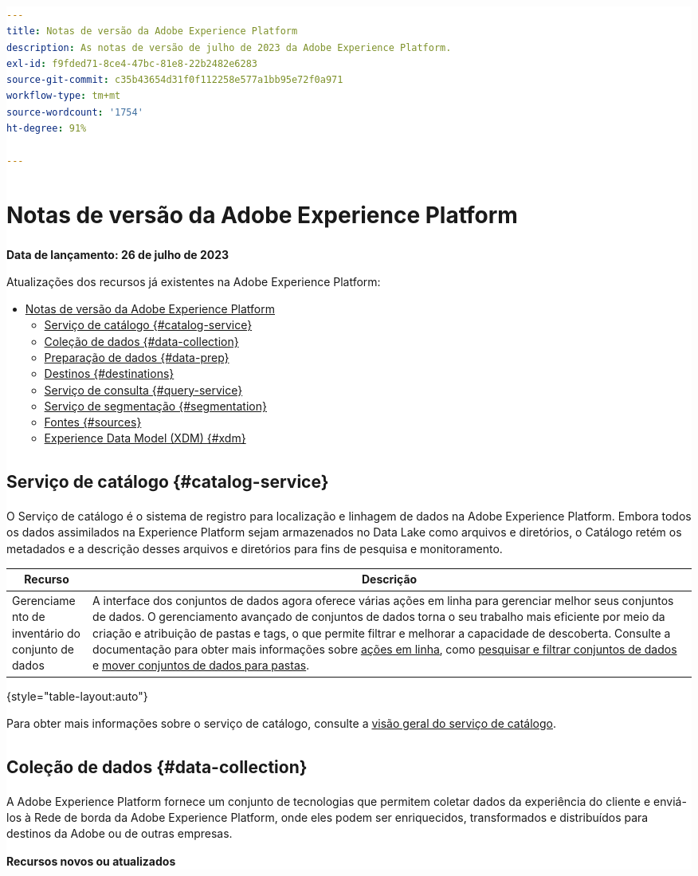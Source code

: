 ```yaml
---
title: Notas de versão da Adobe Experience Platform
description: As notas de versão de julho de 2023 da Adobe Experience Platform.
exl-id: f9fded71-8ce4-47bc-81e8-22b2482e6283
source-git-commit: c35b43654d31f0f112258e577a1bb95e72f0a971
workflow-type: tm+mt
source-wordcount: '1754'
ht-degree: 91%

---
```


# Notas de versão da Adobe Experience Platform

**Data de lançamento: 26 de julho de 2023**

Atualizações dos recursos já existentes na Adobe Experience Platform:

- [Notas de versão da Adobe Experience Platform](#adobe-experience-platform-release-notes)
   - [Serviço de catálogo {#catalog-service}](#catalog-service-catalog-service)
   - [Coleção de dados {#data-collection}](#data-collection-data-collection)
   - [Preparação de dados {#data-prep}](#data-prep-data-prep)
   - [Destinos {#destinations}](#destinations-destinations)
   - [Serviço de consulta {#query-service}](#query-service-query-service)
   - [Serviço de segmentação {#segmentation}](#segmentation-service-segmentation)
   - [Fontes {#sources}](#sources-sources)
   - [Experience Data Model (XDM) {#xdm}](#experience-data-model-xdm-xdm)

## Serviço de catálogo {#catalog-service}

O Serviço de catálogo é o sistema de registro para localização e linhagem de dados na Adobe Experience Platform. Embora todos os dados assimilados na Experience Platform sejam armazenados no Data Lake como arquivos e diretórios, o Catálogo retém os metadados e a descrição desses arquivos e diretórios para fins de pesquisa e monitoramento.

| Recurso | Descrição |
| --- | --- |
| Gerenciamento de inventário do conjunto de dados | A interface dos conjuntos de dados agora oferece várias ações em linha para gerenciar melhor seus conjuntos de dados. O gerenciamento avançado de conjuntos de dados torna o seu trabalho mais eficiente por meio da criação e atribuição de pastas e tags, o que permite filtrar e melhorar a capacidade de descoberta. Consulte a documentação para obter mais informações sobre [ações em linha](../../catalog/datasets/user-guide.md#inline-actions), como [pesquisar e filtrar conjuntos de dados](../../catalog/datasets/user-guide.md#search-and-filter) e [mover conjuntos de dados para pastas](../../catalog/datasets/user-guide.md#move-to-folders). |

{style="table-layout:auto"}

Para obter mais informações sobre o serviço de catálogo, consulte a [visão geral do serviço de catálogo](../../catalog/home.md).

## Coleção de dados {#data-collection}

A Adobe Experience Platform fornece um conjunto de tecnologias que permitem coletar dados da experiência do cliente e enviá-los à Rede de borda da Adobe Experience Platform, onde eles podem ser enriquecidos, transformados e distribuídos para destinos da Adobe ou de outras empresas.

**Recursos novos ou atualizados**
